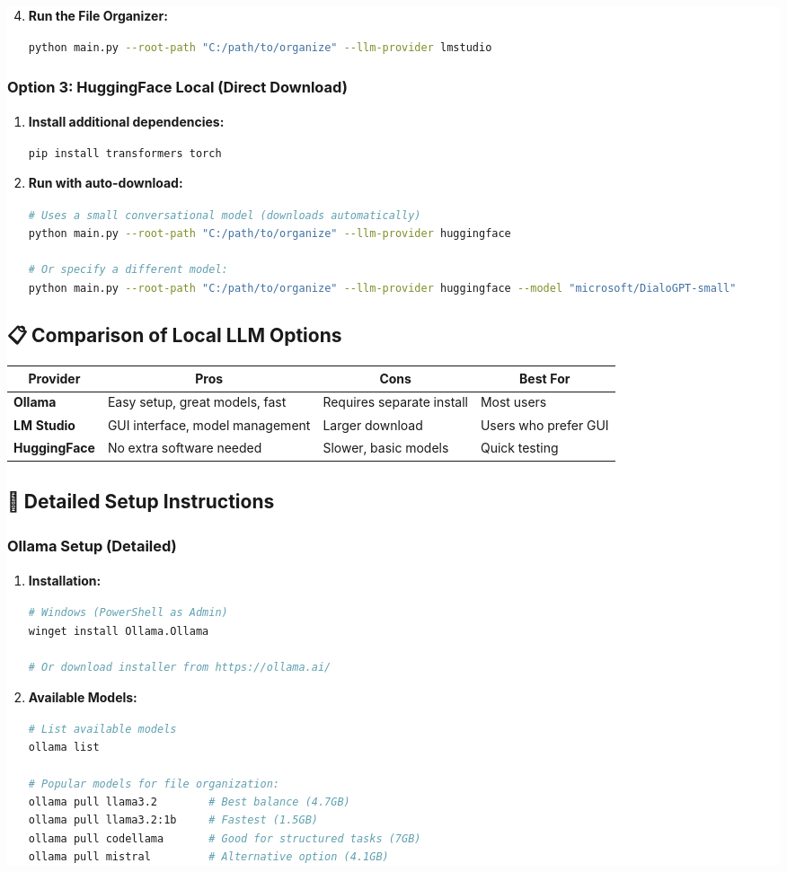4. **Run the File Organizer:**
   ```bash
   python main.py --root-path "C:/path/to/organize" --llm-provider lmstudio
   ```

### Option 3: HuggingFace Local (Direct Download)

1. **Install additional dependencies:**
   ```bash
   pip install transformers torch
   ```

2. **Run with auto-download:**
   ```bash
   # Uses a small conversational model (downloads automatically)
   python main.py --root-path "C:/path/to/organize" --llm-provider huggingface
   
   # Or specify a different model:
   python main.py --root-path "C:/path/to/organize" --llm-provider huggingface --model "microsoft/DialoGPT-small"
   ```

## 📋 Comparison of Local LLM Options

| Provider | Pros | Cons | Best For |
|----------|------|------|----------|
| **Ollama** | Easy setup, great models, fast | Requires separate install | Most users |
| **LM Studio** | GUI interface, model management | Larger download | Users who prefer GUI |
| **HuggingFace** | No extra software needed | Slower, basic models | Quick testing |

## 🔧 Detailed Setup Instructions

### Ollama Setup (Detailed)

1. **Installation:**
   ```bash
   # Windows (PowerShell as Admin)
   winget install Ollama.Ollama
   
   # Or download installer from https://ollama.ai/
   ```

2. **Available Models:**
   ```bash
   # List available models
   ollama list
   
   # Popular models for file organization:
   ollama pull llama3.2        # Best balance (4.7GB)
   ollama pull llama3.2:1b     # Fastest (1.5GB)
   ollama pull codellama       # Good for structured tasks (7GB)
   ollama pull mistral         # Alternative option (4.1GB)
   ```
